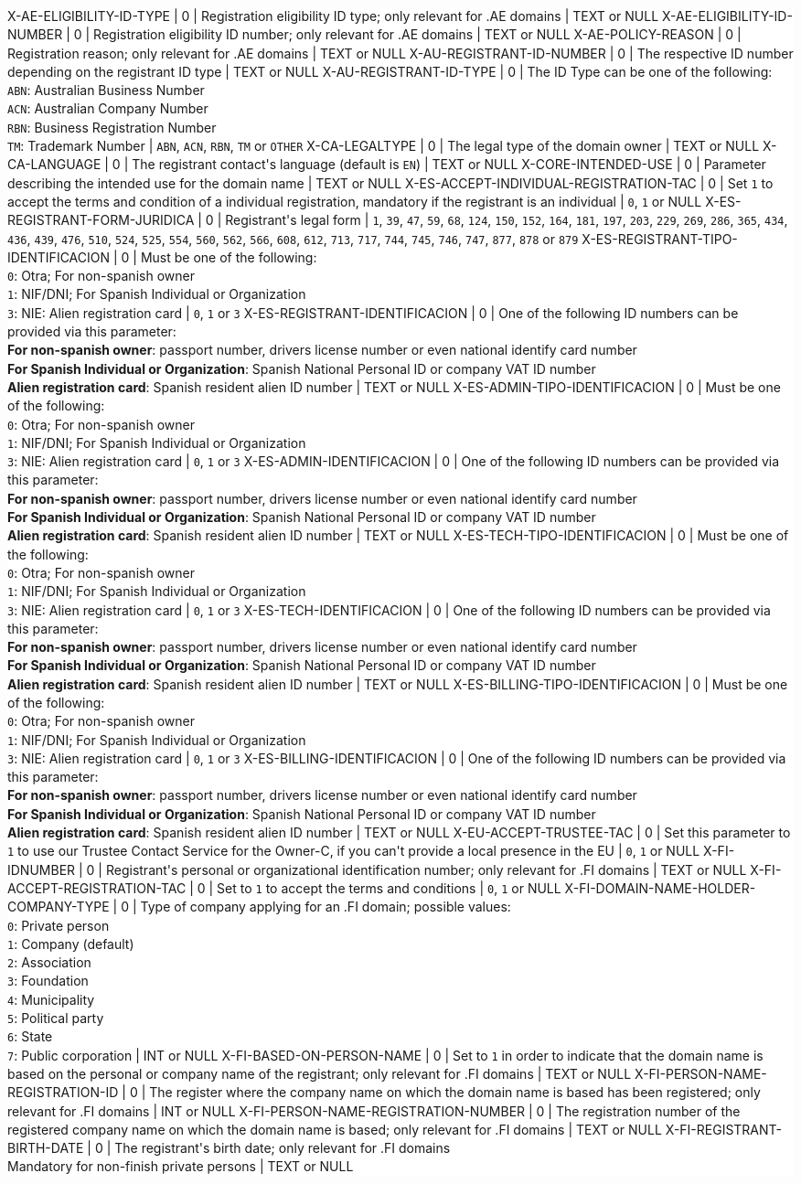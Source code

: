 X-AE-ELIGIBILITY-ID-TYPE | 0 | Registration eligibility ID type; only relevant for .AE domains | TEXT or NULL
X-AE-ELIGIBILITY-ID-NUMBER | 0 | Registration eligibility ID number; only relevant for .AE domains | TEXT or NULL
X-AE-POLICY-REASON | 0 | Registration reason; only relevant for .AE domains | TEXT or NULL
X-AU-REGISTRANT-ID-NUMBER | 0 | The respective ID number depending on the registrant ID type | TEXT or NULL
X-AU-REGISTRANT-ID-TYPE | 0 | The ID Type can be one of the following:<br>`ABN`: Australian Business Number<br>`ACN`:  Australian Company Number<br>`RBN`: Business Registration Number<br>`TM`:  Trademark Number | `ABN`, `ACN`, `RBN`, `TM` or `OTHER`
X-CA-LEGALTYPE | 0 | The legal type of the domain owner | TEXT or NULL
X-CA-LANGUAGE | 0 | The registrant contact's language (default is `EN`) | TEXT or NULL
X-CORE-INTENDED-USE | 0 | Parameter describing the intended use for the domain name | TEXT or NULL
X-ES-ACCEPT-INDIVIDUAL-REGISTRATION-TAC | 0 | Set `1` to accept the terms and condition of a individual registration, mandatory if the registrant is an individual | `0`, `1` or NULL
X-ES-REGISTRANT-FORM-JURIDICA | 0 | Registrant's legal form | `1`, `39`, `47`, `59`, `68`, `124`, `150`, `152`, `164`, `181`, `197`, `203`, `229`, `269`, `286`, `365`, `434`, `436`, `439`, `476`, `510`, `524`, `525`, `554`, `560`, `562`, `566`, `608`, `612`, `713`, `717`, `744`, `745`, `746`, `747`, `877`, `878` or `879`
X-ES-REGISTRANT-TIPO-IDENTIFICACION | 0 | Must be one of the following:<br>`0`: Otra; For non-spanish owner<br>`1`: NIF/DNI; For Spanish Individual or Organization<br>`3`: NIE: Alien registration card | `0`, `1` or `3`
X-ES-REGISTRANT-IDENTIFICACION | 0 | One of the following ID numbers can be provided via this parameter:<br>__For non-spanish owner__: passport number, drivers license number or even national identify card number<br>__For Spanish Individual or Organization__: Spanish National Personal ID or company VAT ID number<br>__Alien registration card__: Spanish resident alien ID number   | TEXT or NULL
X-ES-ADMIN-TIPO-IDENTIFICACION | 0 | Must be one of the following:<br>`0`: Otra; For non-spanish owner<br>`1`: NIF/DNI; For Spanish Individual or Organization<br>`3`: NIE: Alien registration card | `0`, `1` or `3`
X-ES-ADMIN-IDENTIFICACION | 0 | One of the following ID numbers can be provided via this parameter:<br>__For non-spanish owner__: passport number, drivers license number or even national identify card number<br>__For Spanish Individual or Organization__: Spanish National Personal ID or company VAT ID number<br>__Alien registration card__: Spanish resident alien ID number   | TEXT or NULL
X-ES-TECH-TIPO-IDENTIFICACION | 0 | Must be one of the following:<br>`0`: Otra; For non-spanish owner<br>`1`: NIF/DNI; For Spanish Individual or Organization<br>`3`: NIE: Alien registration card | `0`, `1` or `3`
X-ES-TECH-IDENTIFICACION | 0 | One of the following ID numbers can be provided via this parameter:<br>__For non-spanish owner__: passport number, drivers license number or even national identify card number<br>__For Spanish Individual or Organization__: Spanish National Personal ID or company VAT ID number<br>__Alien registration card__: Spanish resident alien ID number   | TEXT or NULL
X-ES-BILLING-TIPO-IDENTIFICACION | 0 | Must be one of the following:<br>`0`: Otra; For non-spanish owner<br>`1`: NIF/DNI; For Spanish Individual or Organization<br>`3`: NIE: Alien registration card | `0`, `1` or `3`
X-ES-BILLING-IDENTIFICACION | 0 | One of the following ID numbers can be provided via this parameter:<br>__For non-spanish owner__: passport number, drivers license number or even national identify card number<br>__For Spanish Individual or Organization__: Spanish National Personal ID or company VAT ID number<br>__Alien registration card__: Spanish resident alien ID number   | TEXT or NULL
X-EU-ACCEPT-TRUSTEE-TAC | 0 | Set this parameter to `1` to use our Trustee Contact Service for the Owner-C, if you can't provide a local presence in the EU | `0`, `1` or NULL
X-FI-IDNUMBER | 0 | Registrant's personal or organizational identification number; only relevant for .FI domains | TEXT or NULL
X-FI-ACCEPT-REGISTRATION-TAC | 0 | Set to `1` to accept the terms and conditions | `0`, `1` or NULL
X-FI-DOMAIN-NAME-HOLDER-COMPANY-TYPE | 0 | Type of company applying for an .FI domain; possible values:<br>`0`: Private person<br>`1`: Company (default)<br>`2`: Association<br>`3`: Foundation<br>`4`: Municipality<br>`5`: Political party<br>`6`: State<br>`7`: Public corporation | INT or NULL
X-FI-BASED-ON-PERSON-NAME | 0 | Set to `1` in order to indicate that the domain name is based on the personal or company name of the registrant; only relevant for .FI domains | TEXT or NULL
X-FI-PERSON-NAME-REGISTRATION-ID | 0 | The register where the company name on which the domain name is based has been registered; only relevant for .FI domains | INT or NULL
X-FI-PERSON-NAME-REGISTRATION-NUMBER | 0 | The registration number of the registered company name on which the domain name is based; only relevant for .FI domains | TEXT or NULL
X-FI-REGISTRANT-BIRTH-DATE | 0 | The registrant's birth date; only relevant for .FI domains<br>Mandatory for non-finish private persons | TEXT or NULL